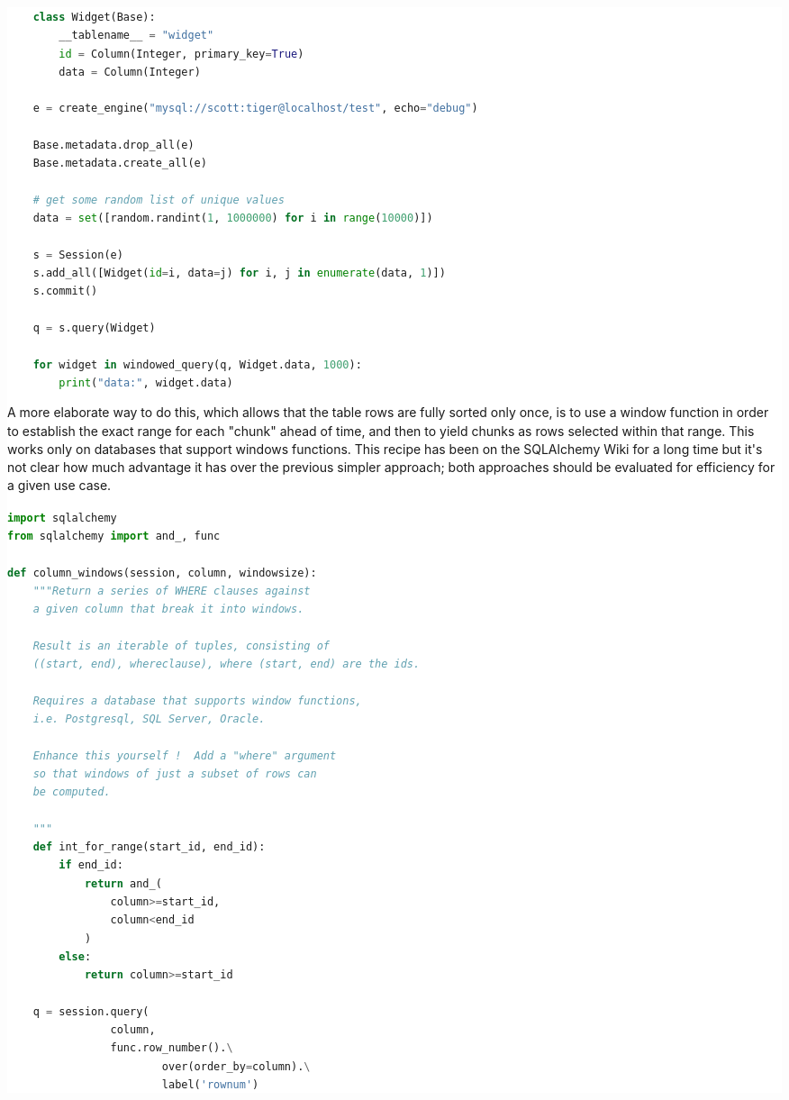 ```python
    class Widget(Base):
        __tablename__ = "widget"
        id = Column(Integer, primary_key=True)
        data = Column(Integer)

    e = create_engine("mysql://scott:tiger@localhost/test", echo="debug")

    Base.metadata.drop_all(e)
    Base.metadata.create_all(e)

    # get some random list of unique values
    data = set([random.randint(1, 1000000) for i in range(10000)])

    s = Session(e)
    s.add_all([Widget(id=i, data=j) for i, j in enumerate(data, 1)])
    s.commit()

    q = s.query(Widget)

    for widget in windowed_query(q, Widget.data, 1000):
        print("data:", widget.data)

```

A more elaborate way to do this, which allows that the table rows are fully sorted only once, is to use a window function in order to establish the exact range for each "chunk" ahead of time, and then to yield chunks as rows selected within that range. This works only on databases that support windows functions. This recipe has been on the SQLAlchemy Wiki for a long time but it's not clear how much advantage it has over the previous simpler approach; both approaches should be evaluated for efficiency for a given use case.

```python
import sqlalchemy
from sqlalchemy import and_, func

def column_windows(session, column, windowsize):
    """Return a series of WHERE clauses against 
    a given column that break it into windows.

    Result is an iterable of tuples, consisting of
    ((start, end), whereclause), where (start, end) are the ids.
    
    Requires a database that supports window functions, 
    i.e. Postgresql, SQL Server, Oracle.

    Enhance this yourself !  Add a "where" argument
    so that windows of just a subset of rows can
    be computed.

    """
    def int_for_range(start_id, end_id):
        if end_id:
            return and_(
                column>=start_id,
                column<end_id
            )
        else:
            return column>=start_id

    q = session.query(
                column, 
                func.row_number().\
                        over(order_by=column).\
                        label('rownum')
```